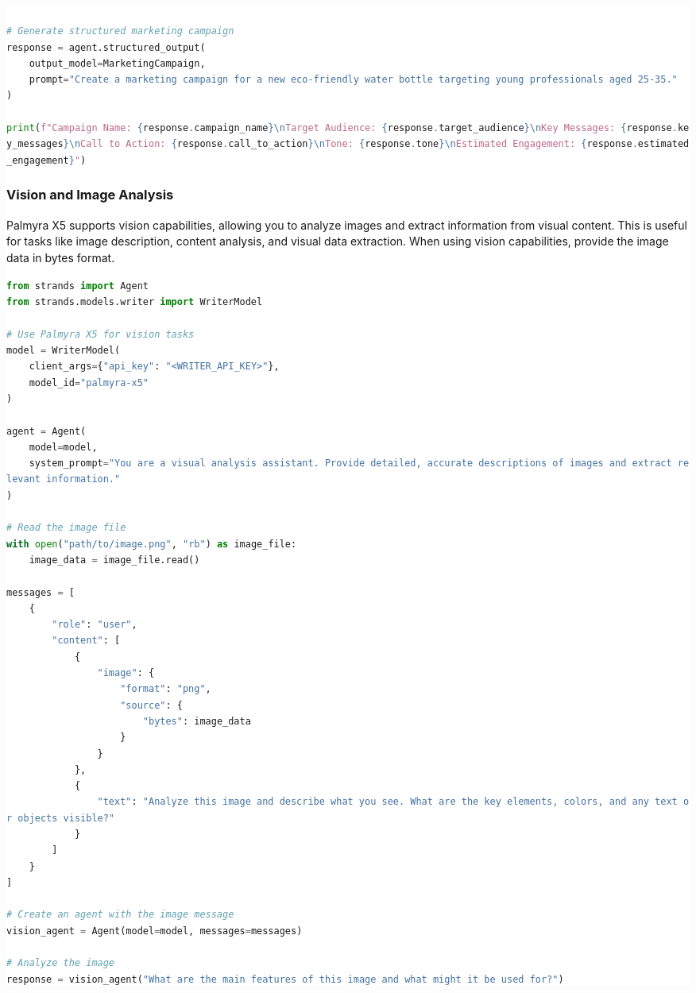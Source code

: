 ```python

# Generate structured marketing campaign
response = agent.structured_output(
    output_model=MarketingCampaign,
    prompt="Create a marketing campaign for a new eco-friendly water bottle targeting young professionals aged 25-35."
)

print(f"Campaign Name: {response.campaign_name}\nTarget Audience: {response.target_audience}\nKey Messages: {response.key_messages}\nCall to Action: {response.call_to_action}\nTone: {response.tone}\nEstimated Engagement: {response.estimated_engagement}")
```

### Vision and Image Analysis

Palmyra X5 supports vision capabilities, allowing you to analyze images and extract information from visual content. This is useful for tasks like image description, content analysis, and visual data extraction. When using vision capabilities, provide the image data in bytes format.

```python
from strands import Agent
from strands.models.writer import WriterModel

# Use Palmyra X5 for vision tasks
model = WriterModel(
    client_args={"api_key": "<WRITER_API_KEY>"},
    model_id="palmyra-x5"
)

agent = Agent(
    model=model,
    system_prompt="You are a visual analysis assistant. Provide detailed, accurate descriptions of images and extract relevant information."
)

# Read the image file
with open("path/to/image.png", "rb") as image_file:
    image_data = image_file.read()

messages = [
    {
        "role": "user",
        "content": [
            {
                "image": {
                    "format": "png",
                    "source": {
                        "bytes": image_data
                    }
                }
            },
            {
                "text": "Analyze this image and describe what you see. What are the key elements, colors, and any text or objects visible?"
            }
        ]
    }
]

# Create an agent with the image message
vision_agent = Agent(model=model, messages=messages)

# Analyze the image
response = vision_agent("What are the main features of this image and what might it be used for?")
```